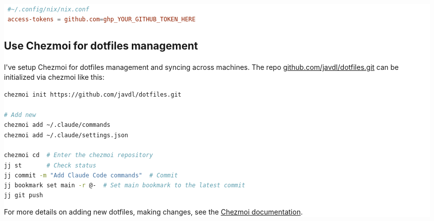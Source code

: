 ```conf
 #~/.config/nix/nix.conf
 access-tokens = github.com=ghp_YOUR_GITHUB_TOKEN_HERE
 ```

## Use Chezmoi for dotfiles management

I've setup Chezmoi for dotfiles management and syncing across machines. The repo [github.com/javdl/dotfiles.git](https://github.com/javdl/dotfiles.git) can be initialized via chezmoi like this:

```bash
chezmoi init https://github.com/javdl/dotfiles.git

# Add new
chezmoi add ~/.claude/commands
chezmoi add ~/.claude/settings.json

chezmoi cd  # Enter the chezmoi repository
jj st       # Check status
jj commit -m "Add Claude Code commands"  # Commit
jj bookmark set main -r @-  # Set main bookmark to the latest commit
jj git push
```

For more details on adding new dotfiles, making changes, see the [Chezmoi documentation](https://www.chezmoi.io/quick-start/).
